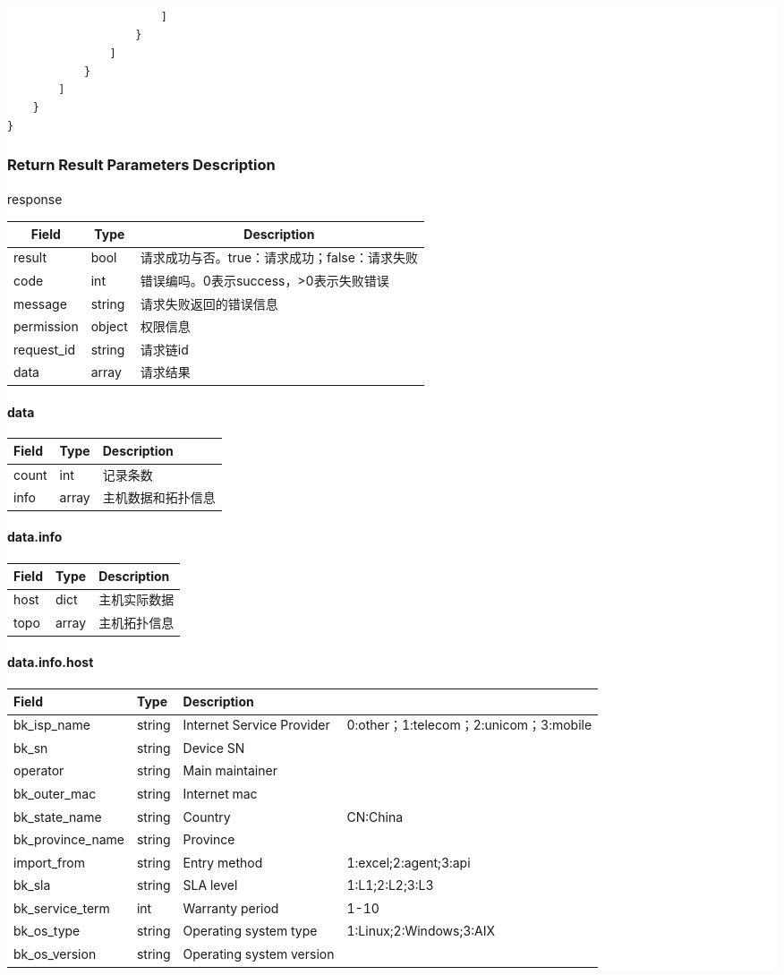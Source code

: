 ```python
                        ]
                    }
                ]
            }
        ]
    }
}
```

### Return Result Parameters Description

response

| Field      | Type   | Description                                   |
| ---------- | ------ | --------------------------------------------- |
| result     | bool   | 请求成功与否。true：请求成功；false：请求失败 |
| code       | int    | 错误编吗。0表示success，>0表示失败错误        |
| message    | string | 请求失败返回的错误信息                        |
| permission | object | 权限信息                                      |
| request_id | string | 请求链id                                      |
| data       | array  | 请求结果                                      |

#### data

| Field | Type  | Description        |
| :---- | :---- | :----------------- |
| count | int   | 记录条数           |
| info  | array | 主机数据和拓扑信息 |

#### data.info

| Field | Type  | Description  |
| :---- | :---- | :----------- |
| host  | dict  | 主机实际数据 |
| topo  | array | 主机拓扑信息 |

#### data.info.host

| Field            | Type   | Description                 |                                        |
| :--------------- | :----- | :-------------------------- | :------------------------------------- |
| bk_isp_name      | string | Internet Service Provider   | 0:other；1:telecom；2:unicom；3:mobile |
| bk_sn            | string | Device SN                   |                                        |
| operator         | string | Main maintainer             |                                        |
| bk_outer_mac     | string | Internet mac                |                                        |
| bk_state_name    | string | Country                     | CN:China                               |
| bk_province_name | string | Province                    |                                        |
| import_from      | string | Entry method                | 1:excel;2:agent;3:api                  |
| bk_sla           | string | SLA level                   | 1:L1;2:L2;3:L3                         |
| bk_service_term  | int    | Warranty period             | 1-10                                   |
| bk_os_type       | string | Operating system type       | 1:Linux;2:Windows;3:AIX                |
| bk_os_version    | string | Operating system version    |                                        |